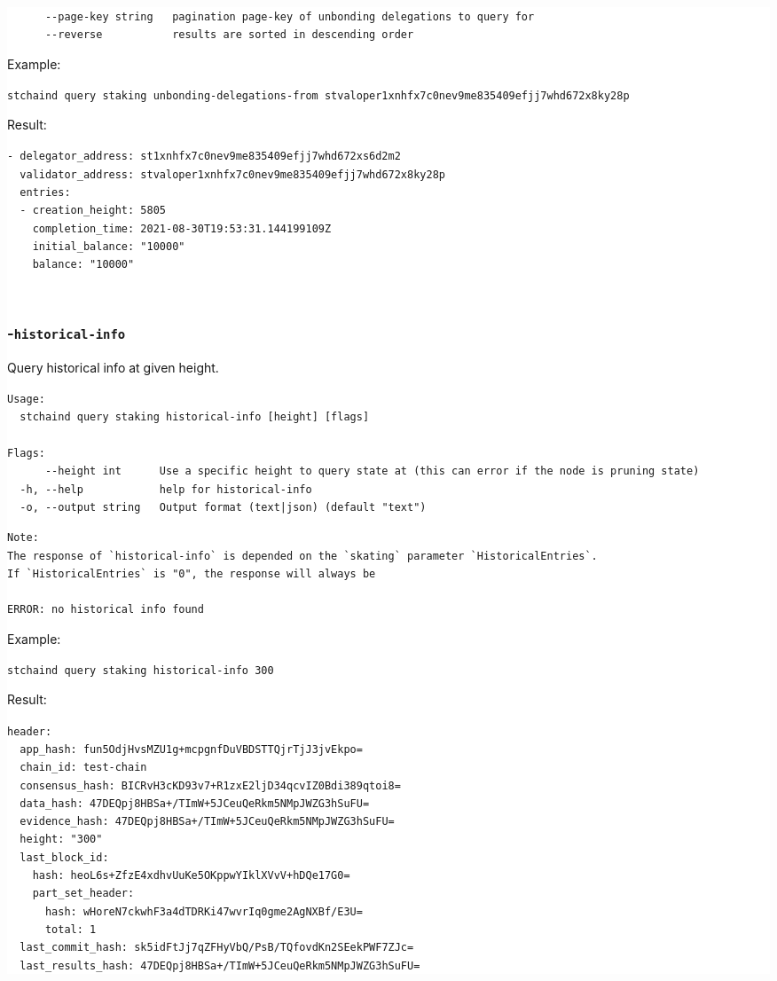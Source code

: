 ``` { .yaml .no-copy }
      --page-key string   pagination page-key of unbonding delegations to query for
      --reverse           results are sorted in descending order
```

Example:

```shell
stchaind query staking unbonding-delegations-from stvaloper1xnhfx7c0nev9me835409efjj7whd672x8ky28p
```

Result:

``` { .yaml .no-copy }
- delegator_address: st1xnhfx7c0nev9me835409efjj7whd672xs6d2m2
  validator_address: stvaloper1xnhfx7c0nev9me835409efjj7whd672x8ky28p
  entries:
  - creation_height: 5805
    completion_time: 2021-08-30T19:53:31.144199109Z
    initial_balance: "10000"
    balance: "10000"
```

<br>

### -`historical-info`

Query historical info at given height.

``` { .yaml .no-copy }
Usage:
  stchaind query staking historical-info [height] [flags]

Flags:
      --height int      Use a specific height to query state at (this can error if the node is pruning state)
  -h, --help            help for historical-info
  -o, --output string   Output format (text|json) (default "text")
```

``` { .yaml .no-copy }
Note:
The response of `historical-info` is depended on the `skating` parameter `HistoricalEntries`. 
If `HistoricalEntries` is "0", the response will always be

ERROR: no historical info found
```

Example:

```shell
stchaind query staking historical-info 300
```

Result:

```{ .yaml .no-copy }
header:
  app_hash: fun5OdjHvsMZU1g+mcpgnfDuVBDSTTQjrTjJ3jvEkpo=
  chain_id: test-chain
  consensus_hash: BICRvH3cKD93v7+R1zxE2ljD34qcvIZ0Bdi389qtoi8=
  data_hash: 47DEQpj8HBSa+/TImW+5JCeuQeRkm5NMpJWZG3hSuFU=
  evidence_hash: 47DEQpj8HBSa+/TImW+5JCeuQeRkm5NMpJWZG3hSuFU=
  height: "300"
  last_block_id:
    hash: heoL6s+ZfzE4xdhvUuKe5OKppwYIklXVvV+hDQe17G0=
    part_set_header:
      hash: wHoreN7ckwhF3a4dTDRKi47wvrIq0gme2AgNXBf/E3U=
      total: 1
  last_commit_hash: sk5idFtJj7qZFHyVbQ/PsB/TQfovdKn2SEekPWF7ZJc=
  last_results_hash: 47DEQpj8HBSa+/TImW+5JCeuQeRkm5NMpJWZG3hSuFU=
```